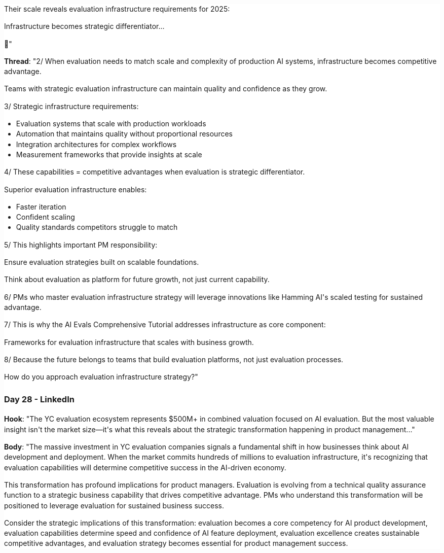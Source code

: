 Their scale reveals evaluation infrastructure requirements for 2025:

Infrastructure becomes strategic differentiator...

🧵"

**Thread**:
"2/ When evaluation needs to match scale and complexity of production AI systems, infrastructure becomes competitive advantage.

Teams with strategic evaluation infrastructure can maintain quality and confidence as they grow.

3/ Strategic infrastructure requirements:
- Evaluation systems that scale with production workloads
- Automation that maintains quality without proportional resources
- Integration architectures for complex workflows
- Measurement frameworks that provide insights at scale

4/ These capabilities = competitive advantages when evaluation is strategic differentiator.

Superior evaluation infrastructure enables:
- Faster iteration
- Confident scaling
- Quality standards competitors struggle to match

5/ This highlights important PM responsibility:

Ensure evaluation strategies built on scalable foundations.

Think about evaluation as platform for future growth, not just current capability.

6/ PMs who master evaluation infrastructure strategy will leverage innovations like Hamming AI's scaled testing for sustained advantage.

7/ This is why the AI Evals Comprehensive Tutorial addresses infrastructure as core component:

Frameworks for evaluation infrastructure that scales with business growth.

8/ Because the future belongs to teams that build evaluation platforms, not just evaluation processes.

How do you approach evaluation infrastructure strategy?"

### Day 28 - LinkedIn
**Hook**: "The YC evaluation ecosystem represents $500M+ in combined valuation focused on AI evaluation. But the most valuable insight isn't the market size—it's what this reveals about the strategic transformation happening in product management..."

**Body**: "The massive investment in YC evaluation companies signals a fundamental shift in how businesses think about AI development and deployment. When the market commits hundreds of millions to evaluation infrastructure, it's recognizing that evaluation capabilities will determine competitive success in the AI-driven economy.

This transformation has profound implications for product managers. Evaluation is evolving from a technical quality assurance function to a strategic business capability that drives competitive advantage. PMs who understand this transformation will be positioned to leverage evaluation for sustained business success.

Consider the strategic implications of this transformation: evaluation becomes a core competency for AI product development, evaluation capabilities determine speed and confidence of AI feature deployment, evaluation excellence creates sustainable competitive advantages, and evaluation strategy becomes essential for product management success.
